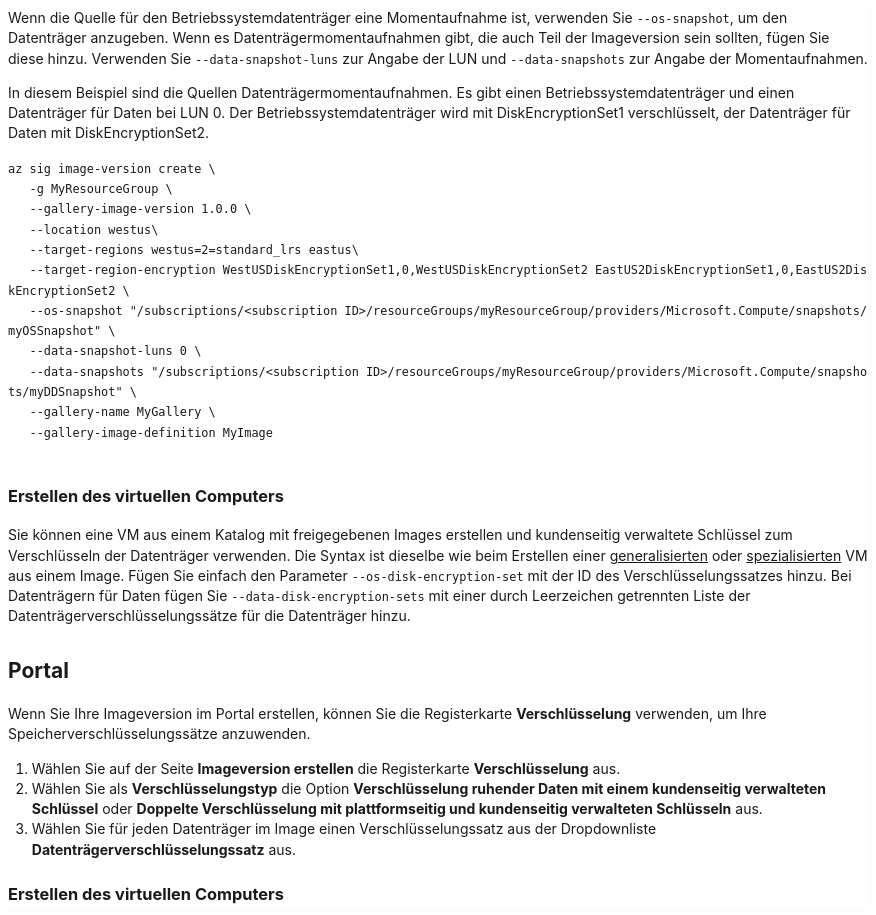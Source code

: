 Wenn die Quelle für den Betriebssystemdatenträger eine Momentaufnahme ist, verwenden Sie `--os-snapshot`, um den Datenträger anzugeben. Wenn es Datenträgermomentaufnahmen gibt, die auch Teil der Imageversion sein sollten, fügen Sie diese hinzu. Verwenden Sie `--data-snapshot-luns` zur Angabe der LUN und `--data-snapshots` zur Angabe der Momentaufnahmen.

In diesem Beispiel sind die Quellen Datenträgermomentaufnahmen. Es gibt einen Betriebssystemdatenträger und einen Datenträger für Daten bei LUN 0. Der Betriebssystemdatenträger wird mit DiskEncryptionSet1 verschlüsselt, der Datenträger für Daten mit DiskEncryptionSet2.

```azurecli-interactive
az sig image-version create \
   -g MyResourceGroup \
   --gallery-image-version 1.0.0 \
   --location westus\
   --target-regions westus=2=standard_lrs eastus\
   --target-region-encryption WestUSDiskEncryptionSet1,0,WestUSDiskEncryptionSet2 EastUS2DiskEncryptionSet1,0,EastUS2DiskEncryptionSet2 \
   --os-snapshot "/subscriptions/<subscription ID>/resourceGroups/myResourceGroup/providers/Microsoft.Compute/snapshots/myOSSnapshot" \
   --data-snapshot-luns 0 \
   --data-snapshots "/subscriptions/<subscription ID>/resourceGroups/myResourceGroup/providers/Microsoft.Compute/snapshots/myDDSnapshot" \
   --gallery-name MyGallery \
   --gallery-image-definition MyImage 
   
```

### <a name="create-the-vm"></a>Erstellen des virtuellen Computers

Sie können eine VM aus einem Katalog mit freigegebenen Images erstellen und kundenseitig verwaltete Schlüssel zum Verschlüsseln der Datenträger verwenden. Die Syntax ist dieselbe wie beim Erstellen einer [generalisierten](vm-generalized-image-version.md) oder [spezialisierten](vm-specialized-image-version.md) VM aus einem Image. Fügen Sie einfach den Parameter `--os-disk-encryption-set` mit der ID des Verschlüsselungssatzes hinzu. Bei Datenträgern für Daten fügen Sie `--data-disk-encryption-sets` mit einer durch Leerzeichen getrennten Liste der Datenträgerverschlüsselungssätze für die Datenträger hinzu.


## <a name="portal"></a>Portal

Wenn Sie Ihre Imageversion im Portal erstellen, können Sie die Registerkarte **Verschlüsselung** verwenden, um Ihre Speicherverschlüsselungssätze anzuwenden.

1. Wählen Sie auf der Seite **Imageversion erstellen** die Registerkarte **Verschlüsselung** aus.
2. Wählen Sie als **Verschlüsselungstyp** die Option **Verschlüsselung ruhender Daten mit einem kundenseitig verwalteten Schlüssel** oder **Doppelte Verschlüsselung mit plattformseitig und kundenseitig verwalteten Schlüsseln** aus. 
3. Wählen Sie für jeden Datenträger im Image einen Verschlüsselungssatz aus der Dropdownliste **Datenträgerverschlüsselungssatz** aus. 

### <a name="create-the-vm"></a>Erstellen des virtuellen Computers
